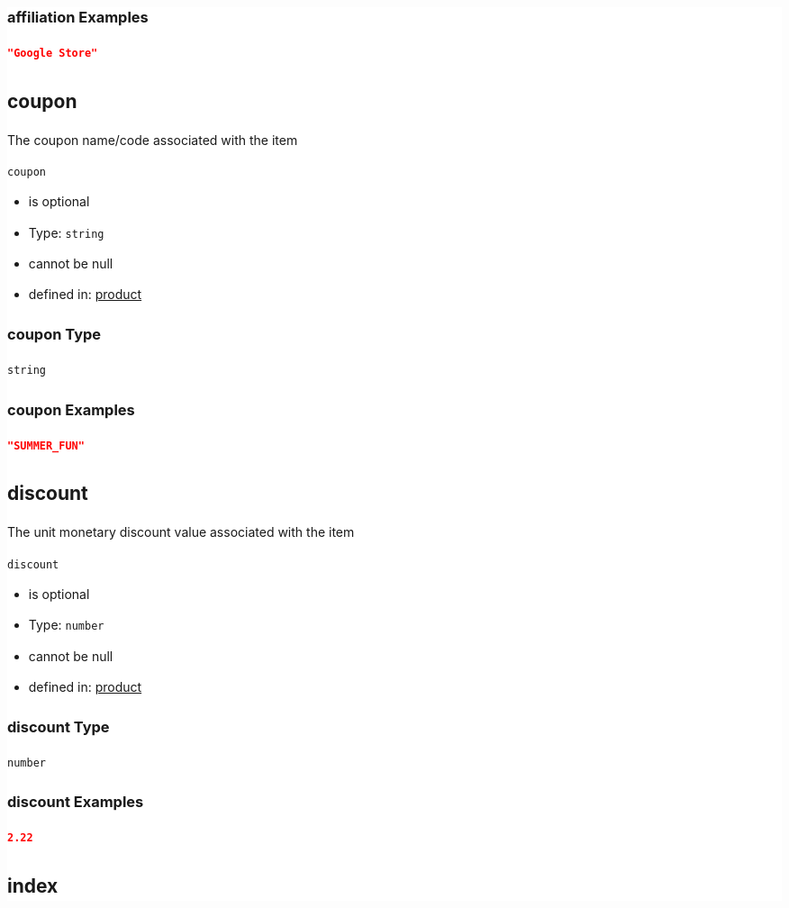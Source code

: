 ### affiliation Examples

```json
"Google Store"
```

## coupon

The coupon name/code associated with the item

`coupon`

* is optional

* Type: `string`

* cannot be null

* defined in: [product](product-properties-coupon.md "https://examples.com/product.schema.json#/properties/coupon")

### coupon Type

`string`

### coupon Examples

```json
"SUMMER_FUN"
```

## discount

The unit monetary discount value associated with the item

`discount`

* is optional

* Type: `number`

* cannot be null

* defined in: [product](product-properties-discount.md "https://examples.com/product.schema.json#/properties/discount")

### discount Type

`number`

### discount Examples

```json
2.22
```

## index
